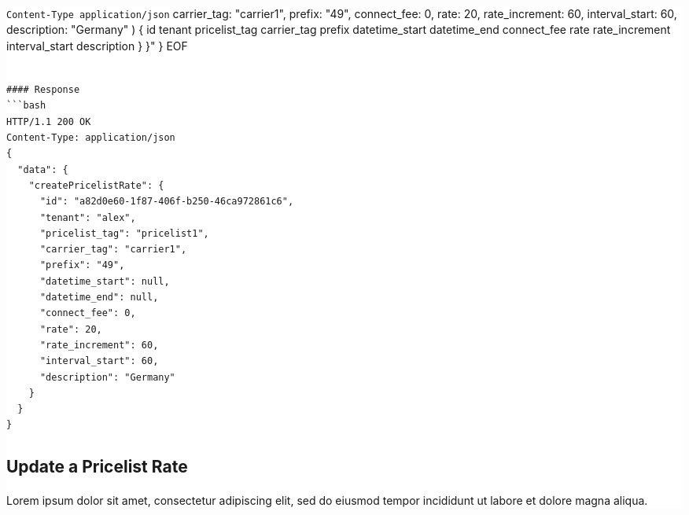 ```Content-Type	application/json```
        carrier_tag: \"carrier1\",
        prefix: \"49\",
        connect_fee: 0,
        rate: 20,
        rate_increment: 60,
        interval_start: 60,
        description: \"Germany\"
  ) {
    id
    tenant
    pricelist_tag
    carrier_tag
    prefix
    datetime_start
    datetime_end
    connect_fee
    rate
    rate_increment
    interval_start
    description
  }
}"
}
EOF
```

#### Response
```bash
HTTP/1.1 200 OK
Content-Type: application/json
{
  "data": {
    "createPricelistRate": {
      "id": "a82d0e60-1f87-406f-b250-46ca972861c6",
      "tenant": "alex",
      "pricelist_tag": "pricelist1",
      "carrier_tag": "carrier1",
      "prefix": "49",
      "datetime_start": null,
      "datetime_end": null,
      "connect_fee": 0,
      "rate": 20,
      "rate_increment": 60,
      "interval_start": 60,
      "description": "Germany"
    }
  }
}
```


## Update a Pricelist Rate
Lorem ipsum dolor sit amet, consectetur adipiscing elit, sed do eiusmod tempor incididunt ut labore et dolore magna aliqua. 
